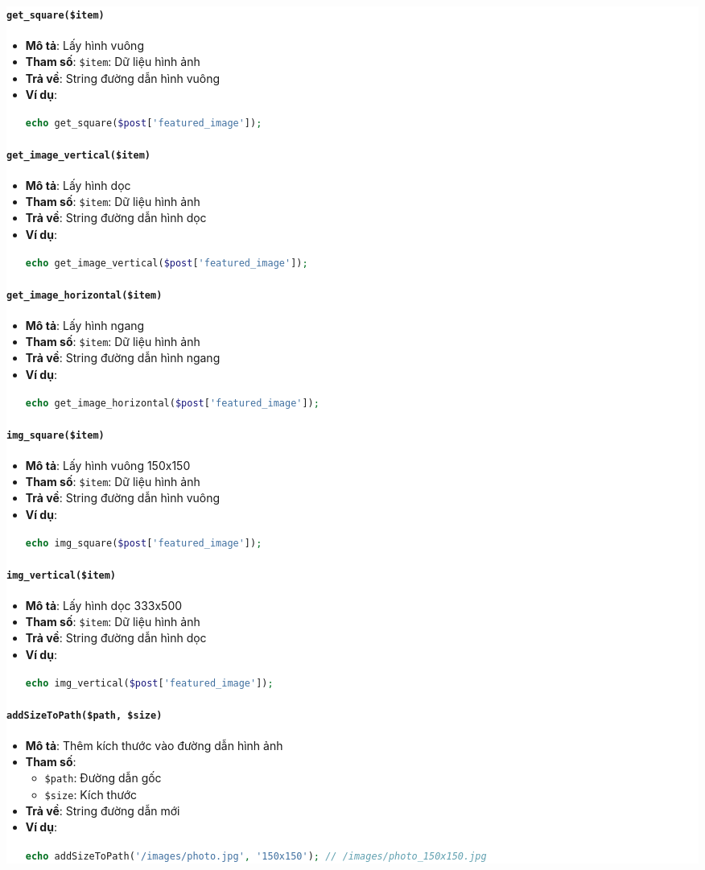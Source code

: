 #### `get_square($item)`
- **Mô tả**: Lấy hình vuông
- **Tham số**: `$item`: Dữ liệu hình ảnh
- **Trả về**: String đường dẫn hình vuông
- **Ví dụ**: 
  ```php
  echo get_square($post['featured_image']);
  ```

#### `get_image_vertical($item)`
- **Mô tả**: Lấy hình dọc
- **Tham số**: `$item`: Dữ liệu hình ảnh
- **Trả về**: String đường dẫn hình dọc
- **Ví dụ**: 
  ```php
  echo get_image_vertical($post['featured_image']);
  ```

#### `get_image_horizontal($item)`
- **Mô tả**: Lấy hình ngang
- **Tham số**: `$item`: Dữ liệu hình ảnh
- **Trả về**: String đường dẫn hình ngang
- **Ví dụ**: 
  ```php
  echo get_image_horizontal($post['featured_image']);
  ```

#### `img_square($item)`
- **Mô tả**: Lấy hình vuông 150x150
- **Tham số**: `$item`: Dữ liệu hình ảnh
- **Trả về**: String đường dẫn hình vuông
- **Ví dụ**: 
  ```php
  echo img_square($post['featured_image']);
  ```

#### `img_vertical($item)`
- **Mô tả**: Lấy hình dọc 333x500
- **Tham số**: `$item`: Dữ liệu hình ảnh
- **Trả về**: String đường dẫn hình dọc
- **Ví dụ**: 
  ```php
  echo img_vertical($post['featured_image']);
  ```

#### `addSizeToPath($path, $size)`
- **Mô tả**: Thêm kích thước vào đường dẫn hình ảnh
- **Tham số**: 
  - `$path`: Đường dẫn gốc
  - `$size`: Kích thước
- **Trả về**: String đường dẫn mới
- **Ví dụ**: 
  ```php
  echo addSizeToPath('/images/photo.jpg', '150x150'); // /images/photo_150x150.jpg
  ```
